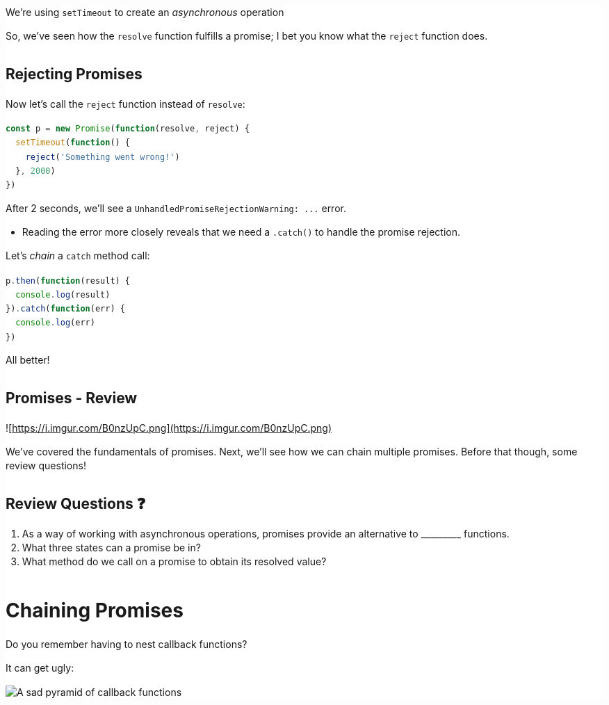 We’re using `setTimeout` to create an *asynchronous* operation

So, we’ve seen how the `resolve` function fulfills a promise; I bet you know what the `reject` function does.

## Rejecting Promises

Now let’s call the `reject` function instead of `resolve`:

```jsx
const p = new Promise(function(resolve, reject) {
  setTimeout(function() {
    reject('Something went wrong!')
  }, 2000)
})
```

After 2 seconds, we’ll see a `UnhandledPromiseRejectionWarning: ...` error.

- Reading the error more closely reveals that we need a `.catch()` to handle the promise rejection.

Let’s *chain* a `catch` method call:

```jsx
p.then(function(result) {
  console.log(result)
}).catch(function(err) {
  console.log(err)
})
```

All better!

## Promises - Review

![https://i.imgur.com/B0nzUpC.png](https://i.imgur.com/B0nzUpC.png)

We’ve covered the fundamentals of promises. Next, we’ll see how we can chain multiple promises. Before that though, some review questions!

## Review Questions ❓

1. As a way of working with asynchronous operations, promises provide an alternative to _________ functions.
2. What three states can a promise be in?
3. What method do we call on a promise to obtain its resolved value?

# Chaining Promises

Do you remember having to nest callback functions?

It can get ugly:

![A sad pyramid of callback functions](https://i.imgur.com/Zyq5zZU.png)
